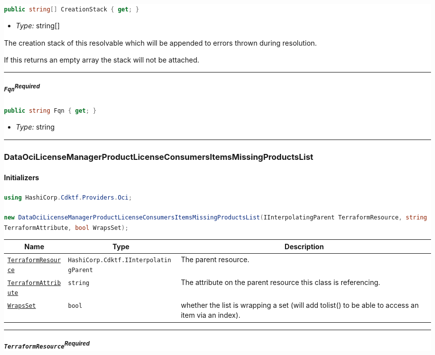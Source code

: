```csharp
public string[] CreationStack { get; }
```

- *Type:* string[]

The creation stack of this resolvable which will be appended to errors thrown during resolution.

If this returns an empty array the stack will not be attached.

---

##### `Fqn`<sup>Required</sup> <a name="Fqn" id="rhizo-co-terraform-provider-oci.dataOciLicenseManagerProductLicenseConsumers.DataOciLicenseManagerProductLicenseConsumersItemsList.property.fqn"></a>

```csharp
public string Fqn { get; }
```

- *Type:* string

---


### DataOciLicenseManagerProductLicenseConsumersItemsMissingProductsList <a name="DataOciLicenseManagerProductLicenseConsumersItemsMissingProductsList" id="rhizo-co-terraform-provider-oci.dataOciLicenseManagerProductLicenseConsumers.DataOciLicenseManagerProductLicenseConsumersItemsMissingProductsList"></a>

#### Initializers <a name="Initializers" id="rhizo-co-terraform-provider-oci.dataOciLicenseManagerProductLicenseConsumers.DataOciLicenseManagerProductLicenseConsumersItemsMissingProductsList.Initializer"></a>

```csharp
using HashiCorp.Cdktf.Providers.Oci;

new DataOciLicenseManagerProductLicenseConsumersItemsMissingProductsList(IInterpolatingParent TerraformResource, string TerraformAttribute, bool WrapsSet);
```

| **Name** | **Type** | **Description** |
| --- | --- | --- |
| <code><a href="#rhizo-co-terraform-provider-oci.dataOciLicenseManagerProductLicenseConsumers.DataOciLicenseManagerProductLicenseConsumersItemsMissingProductsList.Initializer.parameter.terraformResource">TerraformResource</a></code> | <code>HashiCorp.Cdktf.IInterpolatingParent</code> | The parent resource. |
| <code><a href="#rhizo-co-terraform-provider-oci.dataOciLicenseManagerProductLicenseConsumers.DataOciLicenseManagerProductLicenseConsumersItemsMissingProductsList.Initializer.parameter.terraformAttribute">TerraformAttribute</a></code> | <code>string</code> | The attribute on the parent resource this class is referencing. |
| <code><a href="#rhizo-co-terraform-provider-oci.dataOciLicenseManagerProductLicenseConsumers.DataOciLicenseManagerProductLicenseConsumersItemsMissingProductsList.Initializer.parameter.wrapsSet">WrapsSet</a></code> | <code>bool</code> | whether the list is wrapping a set (will add tolist() to be able to access an item via an index). |

---

##### `TerraformResource`<sup>Required</sup> <a name="TerraformResource" id="rhizo-co-terraform-provider-oci.dataOciLicenseManagerProductLicenseConsumers.DataOciLicenseManagerProductLicenseConsumersItemsMissingProductsList.Initializer.parameter.terraformResource"></a>
